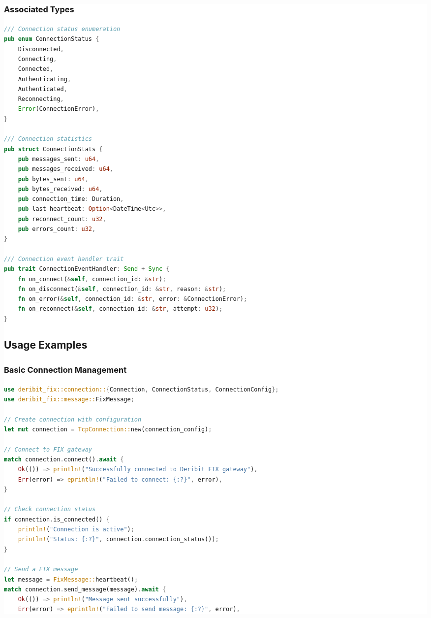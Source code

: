 ### Associated Types

```rust
/// Connection status enumeration
pub enum ConnectionStatus {
    Disconnected,
    Connecting,
    Connected,
    Authenticating,
    Authenticated,
    Reconnecting,
    Error(ConnectionError),
}

/// Connection statistics
pub struct ConnectionStats {
    pub messages_sent: u64,
    pub messages_received: u64,
    pub bytes_sent: u64,
    pub bytes_received: u64,
    pub connection_time: Duration,
    pub last_heartbeat: Option<DateTime<Utc>>,
    pub reconnect_count: u32,
    pub errors_count: u32,
}

/// Connection event handler trait
pub trait ConnectionEventHandler: Send + Sync {
    fn on_connect(&self, connection_id: &str);
    fn on_disconnect(&self, connection_id: &str, reason: &str);
    fn on_error(&self, connection_id: &str, error: &ConnectionError);
    fn on_reconnect(&self, connection_id: &str, attempt: u32);
}
```

## Usage Examples

### Basic Connection Management

```rust
use deribit_fix::connection::{Connection, ConnectionStatus, ConnectionConfig};
use deribit_fix::message::FixMessage;

// Create connection with configuration
let mut connection = TcpConnection::new(connection_config);

// Connect to FIX gateway
match connection.connect().await {
    Ok(()) => println!("Successfully connected to Deribit FIX gateway"),
    Err(error) => eprintln!("Failed to connect: {:?}", error),
}

// Check connection status
if connection.is_connected() {
    println!("Connection is active");
    println!("Status: {:?}", connection.connection_status());
}

// Send a FIX message
let message = FixMessage::heartbeat();
match connection.send_message(message).await {
    Ok(()) => println!("Message sent successfully"),
    Err(error) => eprintln!("Failed to send message: {:?}", error),
```